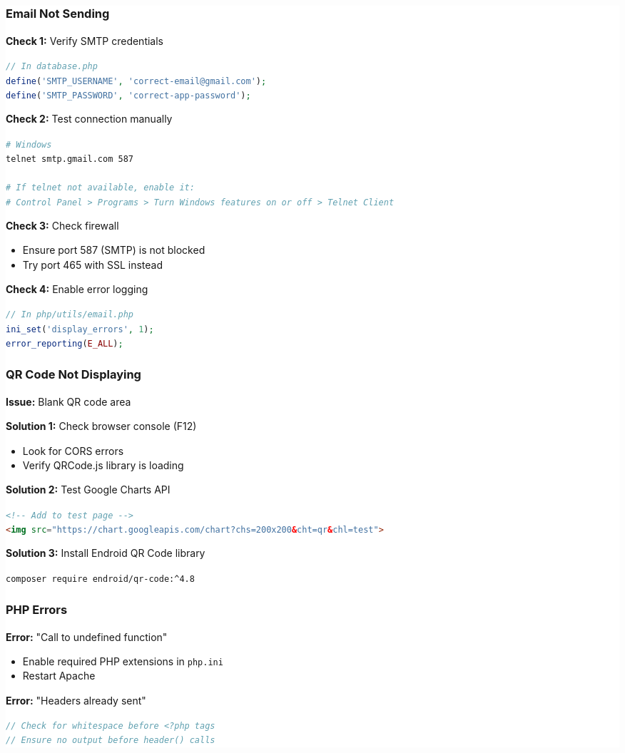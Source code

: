 ### Email Not Sending

**Check 1:** Verify SMTP credentials
```php
// In database.php
define('SMTP_USERNAME', 'correct-email@gmail.com');
define('SMTP_PASSWORD', 'correct-app-password');
```

**Check 2:** Test connection manually
```bash
# Windows
telnet smtp.gmail.com 587

# If telnet not available, enable it:
# Control Panel > Programs > Turn Windows features on or off > Telnet Client
```

**Check 3:** Check firewall
- Ensure port 587 (SMTP) is not blocked
- Try port 465 with SSL instead

**Check 4:** Enable error logging
```php
// In php/utils/email.php
ini_set('display_errors', 1);
error_reporting(E_ALL);
```

### QR Code Not Displaying

**Issue:** Blank QR code area

**Solution 1:** Check browser console (F12)
- Look for CORS errors
- Verify QRCode.js library is loading

**Solution 2:** Test Google Charts API
```html
<!-- Add to test page -->
<img src="https://chart.googleapis.com/chart?chs=200x200&cht=qr&chl=test">
```

**Solution 3:** Install Endroid QR Code library
```bash
composer require endroid/qr-code:^4.8
```

### PHP Errors

**Error:** "Call to undefined function"
- Enable required PHP extensions in `php.ini`
- Restart Apache

**Error:** "Headers already sent"
```php
// Check for whitespace before <?php tags
// Ensure no output before header() calls
```
